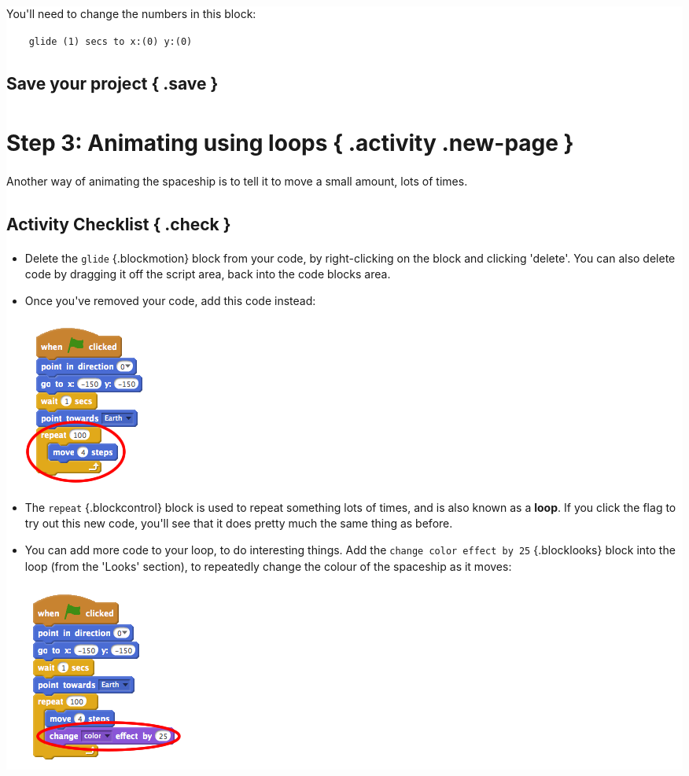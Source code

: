 You'll need to change the numbers in this block:

```blocks
	glide (1) secs to x:(0) y:(0)
```

## Save your project { .save }

# Step 3: Animating using loops { .activity .new-page }

Another way of animating the spaceship is to tell it to move a small amount, lots of times.

## Activity Checklist { .check }

+ Delete the `glide` {.blockmotion} block from your code, by right-clicking on the block and clicking 'delete'. You can also delete code by dragging it off the script area, back into the code blocks area.

+ Once you've removed your code, add this code instead:

	![screenshot](space-loop.png)

+ The `repeat` {.blockcontrol} block is used to repeat something lots of times, and is also known as a __loop__. If you click the flag to try out this new code, you'll see that it does pretty much the same thing as before.

+ You can add more code to your loop, to do interesting things. Add the `change color effect by 25` {.blocklooks} block into the loop (from the 'Looks' section), to repeatedly change the colour of the spaceship as it moves:

	![screenshot](space-colour.png)
